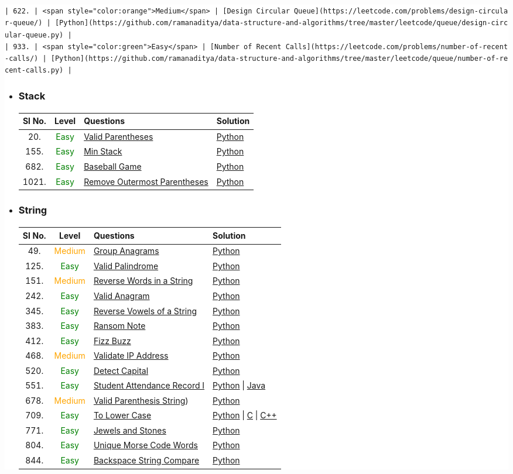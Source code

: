     | 622. | <span style="color:orange">Medium</span> | [Design Circular Queue](https://leetcode.com/problems/design-circular-queue/) | [Python](https://github.com/ramanaditya/data-structure-and-algorithms/tree/master/leetcode/queue/design-circular-queue.py) |
    | 933. | <span style="color:green">Easy</span> | [Number of Recent Calls](https://leetcode.com/problems/number-of-recent-calls/) | [Python](https://github.com/ramanaditya/data-structure-and-algorithms/tree/master/leetcode/queue/number-of-recent-calls.py) |

- ### **Stack**

    | Sl No.| Level | Questions | Solution |
    | :---: | :---: | :--- | :--- |
    | 20. | <span style="color:green">Easy</span> | [Valid Parentheses](https://leetcode.com/problems/valid-parentheses/) | [Python](https://github.com/ramanaditya/data-structure-and-algorithms/tree/master/leetcode/stack/valid-parentheses.py) |
    | 155. | <span style="color:green">Easy</span> | [Min Stack](https://leetcode.com/problems/min-stack/) | [Python](https://github.com/ramanaditya/data-structure-and-algorithms/tree/master/leetcode/stack/min-stack.py) |
    | 682. | <span style="color:green">Easy</span> | [Baseball Game](https://leetcode.com/problems/baseball-game/) | [Python](https://github.com/ramanaditya/data-structure-and-algorithms/tree/master/leetcode/stack/baseball-game.py) |
    | 1021. | <span style="color:green">Easy</span> | [Remove Outermost Parentheses](https://leetcode.com/problems/remove-outermost-parentheses/) | [Python](https://github.com/ramanaditya/data-structure-and-algorithms/tree/master/leetcode/stack/remove-outermost-parentheses.py) |

- ### **String**

    | Sl No.| Level | Questions | Solution |
    | :---: | :---: | :--- | :--- |
    | 49. | <span style="color:orange">Medium</span> | [Group Anagrams](https://leetcode.com/problems/group-anagrams/) | [Python](https://github.com/ramanaditya/data-structure-and-algorithms/tree/master/leetcode/string/group-anagrams.py) |
    | 125. | <span style="color:green">Easy</span> | [Valid Palindrome](https://leetcode.com/problems/valid-palindrome/) | [Python](https://github.com/ramanaditya/data-structure-and-algorithms/tree/master/leetcode/string/valid-palindrome.py) |
    | 151. | <span style="color:orange">Medium</span> | [Reverse Words in a String](https://leetcode.com/problems/reverse-words-in-a-string/) | [Python](https://github.com/ramanaditya/data-structure-and-algorithms/tree/master/leetcode/string/reverse-words-in-a-string.py) |
    | 242. | <span style="color:green">Easy</span> | [Valid Anagram](https://leetcode.com/problems/valid-anagram/) | [Python](https://github.com/ramanaditya/data-structure-and-algorithms/tree/master/leetcode/string/valid-anagram.py) |
    | 345. | <span style="color:green">Easy</span> | [Reverse Vowels of a String](https://leetcode.com/problems/reverse-vowels-of-a-string/) | [Python](https://github.com/ramanaditya/data-structure-and-algorithms/tree/master/leetcode/string/reverse-vowels-of-a-string.py) |
    | 383. | <span style="color:green">Easy</span> | [Ransom Note](https://leetcode.com/problems/ransom-note/) | [Python](https://github.com/ramanaditya/data-structure-and-algorithms/tree/master/leetcode/string/ransom-note.py) |
    | 412. | <span style="color:green">Easy</span> | [Fizz Buzz](https://leetcode.com/problems/fizz-buzz/) | [Python](https://github.com/ramanaditya/data-structure-and-algorithms/tree/master/leetcode/string/ransom-note.py) |
    | 468. | <span style="color:orange">Medium</span> | [Validate IP Address](https://leetcode.com/problems/validate-ip-address/) | [Python](https://github.com/ramanaditya/data-structure-and-algorithms/tree/master/leetcode/string/validate-ip-address.py) |
    | 520. | <span style="color:green">Easy</span> | [Detect Capital](https://leetcode.com/problems/detect-capital/) | [Python](https://github.com/ramanaditya/data-structure-and-algorithms/tree/master/leetcode/string/detect-capital.py) |
    | 551. | <span style="color:green">Easy</span> | [Student Attendance Record I](https://leetcode.com/problems/student-attendance-record-i/) | [Python](https://github.com/ramanaditya/data-structure-and-algorithms/tree/master/leetcode/string/student-attendance-record-i.py) \| [Java](https://github.com/ramanaditya/data-structure-and-algorithms/tree/master/leetcode/string/student-attendance-record-i.java) |
    | 678. | <span style="color:orange">Medium</span> | [Valid Parenthesis String](https://leetcode.com/problems/valid-parenthesis-string/)) | [Python](https://github.com/ramanaditya/data-structure-and-algorithms/tree/master/leetcode/string/valid-parenthesis-string.py) |
    | 709. | <span style="color:green">Easy</span> | [To Lower Case](https://leetcode.com/problems/to-lower-case/) | [Python](https://github.com/ramanaditya/data-structure-and-algorithms/tree/master/leetcode/string/to-lower-case.py) \| [C](https://github.com/ramanaditya/data-structure-and-algorithms/tree/master/leetcode/string/to-lower-case.c) \| [C++](https://github.com/ramanaditya/data-structure-and-algorithms/tree/master/leetcode/string/to-lower-case.cpp) |
    | 771. | <span style="color:green">Easy</span> | [Jewels and Stones](https://leetcode.com/problems/jewels-and-stones/) | [Python](https://github.com/ramanaditya/data-structure-and-algorithms/tree/master/leetcode/string/jewels-and-stones.py) |
    | 804. | <span style="color:green">Easy</span> | [Unique Morse Code Words](https://leetcode.com/problems/unique-morse-code-words/) | [Python](https://github.com/ramanaditya/data-structure-and-algorithms/tree/master/leetcode/string/unique-morse-code-words.py) |
    | 844. | <span style="color:green">Easy</span> | [Backspace String Compare](https://leetcode.com/problems/backspace-string-compare/) | [Python](https://github.com/ramanaditya/data-structure-and-algorithms/tree/master/leetcode/string/backspace-string-compare.py) |